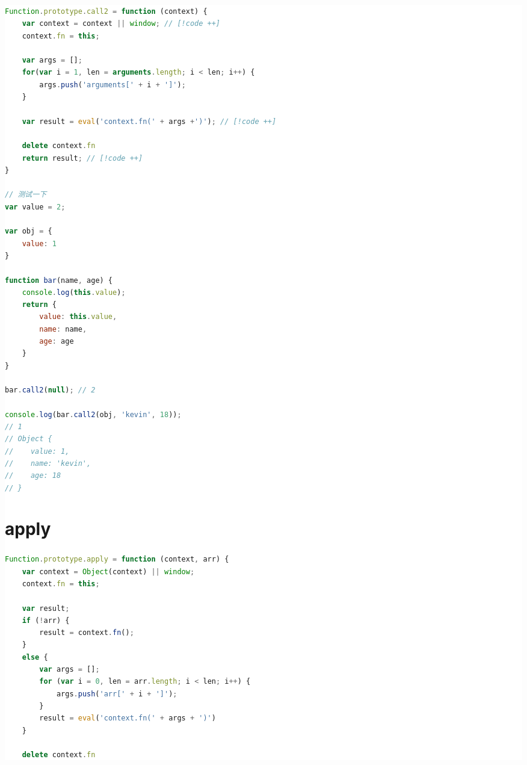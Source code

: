 ``` js
Function.prototype.call2 = function (context) {
    var context = context || window; // [!code ++]
    context.fn = this;

    var args = [];
    for(var i = 1, len = arguments.length; i < len; i++) {
        args.push('arguments[' + i + ']');
    }

    var result = eval('context.fn(' + args +')'); // [!code ++]

    delete context.fn
    return result; // [!code ++]
}

// 测试一下
var value = 2;

var obj = {
    value: 1
}

function bar(name, age) {
    console.log(this.value);
    return {
        value: this.value,
        name: name,
        age: age
    }
}

bar.call2(null); // 2

console.log(bar.call2(obj, 'kevin', 18));
// 1
// Object {
//    value: 1,
//    name: 'kevin',
//    age: 18
// }
```

# apply

``` js
Function.prototype.apply = function (context, arr) {
    var context = Object(context) || window;
    context.fn = this;

    var result;
    if (!arr) {
        result = context.fn();
    }
    else {
        var args = [];
        for (var i = 0, len = arr.length; i < len; i++) {
            args.push('arr[' + i + ']');
        }
        result = eval('context.fn(' + args + ')')
    }

    delete context.fn
```
